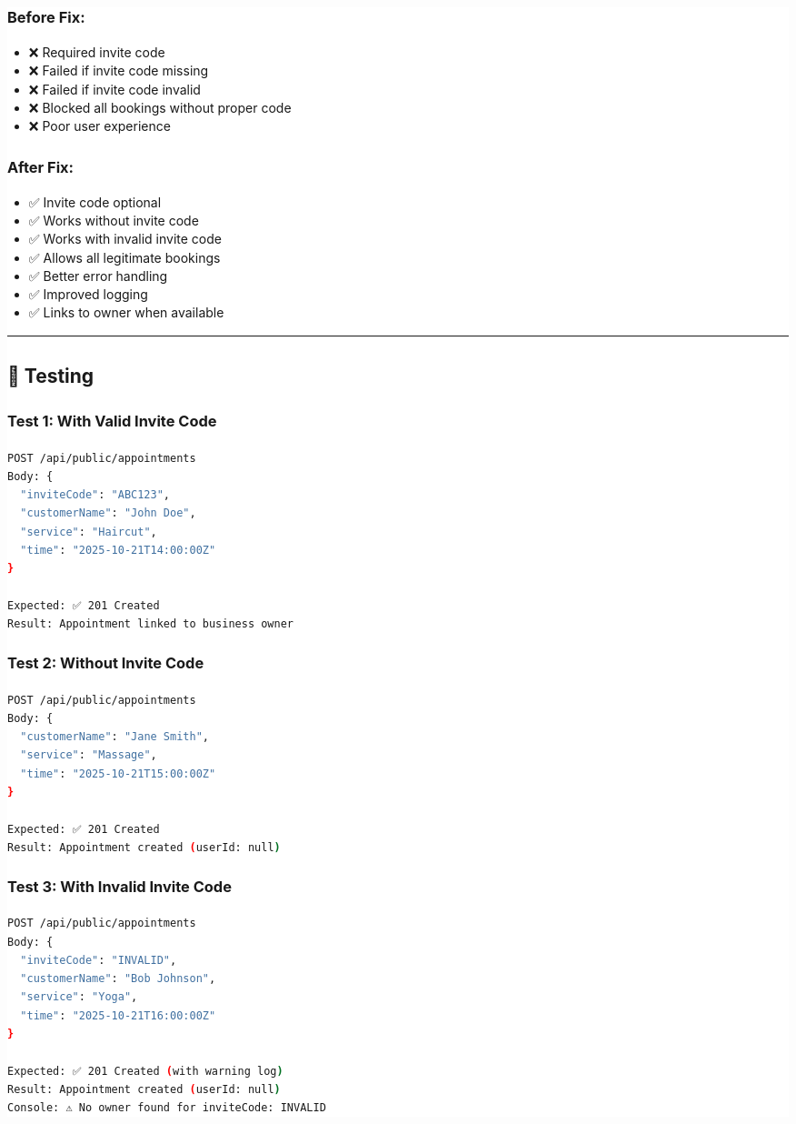 ### **Before Fix**:
- ❌ Required invite code
- ❌ Failed if invite code missing
- ❌ Failed if invite code invalid
- ❌ Blocked all bookings without proper code
- ❌ Poor user experience

### **After Fix**:
- ✅ Invite code optional
- ✅ Works without invite code
- ✅ Works with invalid invite code
- ✅ Allows all legitimate bookings
- ✅ Better error handling
- ✅ Improved logging
- ✅ Links to owner when available

---

## 🧪 **Testing**

### **Test 1: With Valid Invite Code**
```bash
POST /api/public/appointments
Body: {
  "inviteCode": "ABC123",
  "customerName": "John Doe",
  "service": "Haircut",
  "time": "2025-10-21T14:00:00Z"
}

Expected: ✅ 201 Created
Result: Appointment linked to business owner
```

### **Test 2: Without Invite Code**
```bash
POST /api/public/appointments
Body: {
  "customerName": "Jane Smith",
  "service": "Massage",
  "time": "2025-10-21T15:00:00Z"
}

Expected: ✅ 201 Created
Result: Appointment created (userId: null)
```

### **Test 3: With Invalid Invite Code**
```bash
POST /api/public/appointments
Body: {
  "inviteCode": "INVALID",
  "customerName": "Bob Johnson",
  "service": "Yoga",
  "time": "2025-10-21T16:00:00Z"
}

Expected: ✅ 201 Created (with warning log)
Result: Appointment created (userId: null)
Console: ⚠️ No owner found for inviteCode: INVALID
```
